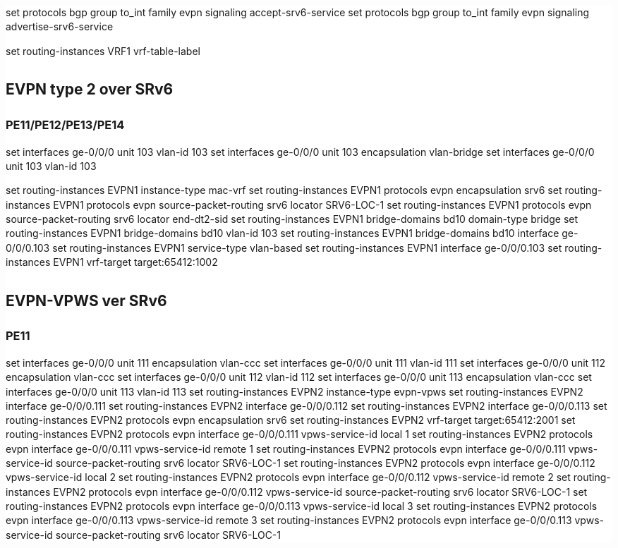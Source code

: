 set protocols bgp group to_int family evpn signaling accept-srv6-service
set protocols bgp group to_int family evpn signaling advertise-srv6-service


set routing-instances VRF1 vrf-table-label


## EVPN type 2 over SRv6

### PE11/PE12/PE13/PE14

set interfaces ge-0/0/0 unit 103 vlan-id 103
set interfaces ge-0/0/0 unit 103 encapsulation vlan-bridge
set interfaces ge-0/0/0 unit 103 vlan-id 103

set routing-instances EVPN1 instance-type mac-vrf
set routing-instances EVPN1 protocols evpn encapsulation srv6
set routing-instances EVPN1 protocols evpn source-packet-routing srv6 locator SRV6-LOC-1
set routing-instances EVPN1 protocols evpn source-packet-routing srv6 locator end-dt2-sid
set routing-instances EVPN1 bridge-domains bd10 domain-type bridge
set routing-instances EVPN1 bridge-domains bd10 vlan-id 103
set routing-instances EVPN1 bridge-domains bd10 interface ge-0/0/0.103
set routing-instances EVPN1 service-type vlan-based
set routing-instances EVPN1 interface ge-0/0/0.103
set routing-instances EVPN1 vrf-target target:65412:1002


## EVPN-VPWS ver SRv6

### PE11
set interfaces ge-0/0/0 unit 111 encapsulation vlan-ccc
set interfaces ge-0/0/0 unit 111 vlan-id 111
set interfaces ge-0/0/0 unit 112 encapsulation vlan-ccc
set interfaces ge-0/0/0 unit 112 vlan-id 112
set interfaces ge-0/0/0 unit 113 encapsulation vlan-ccc
set interfaces ge-0/0/0 unit 113 vlan-id 113
set routing-instances EVPN2 instance-type evpn-vpws
set routing-instances EVPN2 interface ge-0/0/0.111
set routing-instances EVPN2 interface ge-0/0/0.112
set routing-instances EVPN2 interface ge-0/0/0.113
set routing-instances EVPN2 protocols evpn encapsulation srv6
set routing-instances EVPN2 vrf-target target:65412:2001
set routing-instances EVPN2 protocols evpn interface ge-0/0/0.111 vpws-service-id local 1
set routing-instances EVPN2 protocols evpn interface ge-0/0/0.111 vpws-service-id remote 1
set routing-instances EVPN2 protocols evpn interface ge-0/0/0.111 vpws-service-id source-packet-routing srv6 locator SRV6-LOC-1
set routing-instances EVPN2 protocols evpn interface ge-0/0/0.112 vpws-service-id local 2
set routing-instances EVPN2 protocols evpn interface ge-0/0/0.112 vpws-service-id remote 2
set routing-instances EVPN2 protocols evpn interface ge-0/0/0.112 vpws-service-id source-packet-routing srv6 locator SRV6-LOC-1
set routing-instances EVPN2 protocols evpn interface ge-0/0/0.113 vpws-service-id local 3
set routing-instances EVPN2 protocols evpn interface ge-0/0/0.113 vpws-service-id remote 3
set routing-instances EVPN2 protocols evpn interface ge-0/0/0.113 vpws-service-id source-packet-routing srv6 locator SRV6-LOC-1
